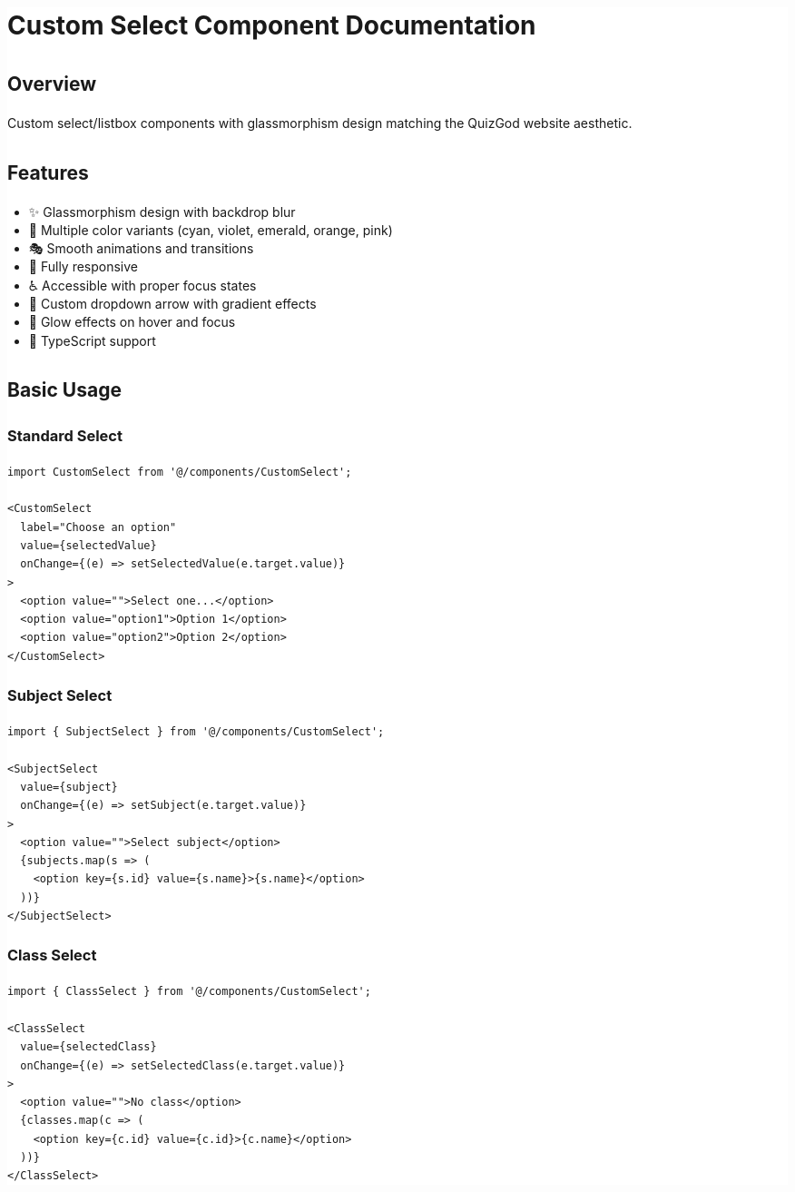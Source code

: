 # Custom Select Component Documentation

## Overview
Custom select/listbox components with glassmorphism design matching the QuizGod website aesthetic.

## Features
- ✨ Glassmorphism design with backdrop blur
- 🎨 Multiple color variants (cyan, violet, emerald, orange, pink)
- 🎭 Smooth animations and transitions
- 📱 Fully responsive
- ♿ Accessible with proper focus states
- 🎯 Custom dropdown arrow with gradient effects
- 💫 Glow effects on hover and focus
- 🔧 TypeScript support

## Basic Usage

### Standard Select
```tsx
import CustomSelect from '@/components/CustomSelect';

<CustomSelect
  label="Choose an option"
  value={selectedValue}
  onChange={(e) => setSelectedValue(e.target.value)}
>
  <option value="">Select one...</option>
  <option value="option1">Option 1</option>
  <option value="option2">Option 2</option>
</CustomSelect>
```

### Subject Select
```tsx
import { SubjectSelect } from '@/components/CustomSelect';

<SubjectSelect
  value={subject}
  onChange={(e) => setSubject(e.target.value)}
>
  <option value="">Select subject</option>
  {subjects.map(s => (
    <option key={s.id} value={s.name}>{s.name}</option>
  ))}
</SubjectSelect>
```

### Class Select
```tsx
import { ClassSelect } from '@/components/CustomSelect';

<ClassSelect
  value={selectedClass}
  onChange={(e) => setSelectedClass(e.target.value)}
>
  <option value="">No class</option>
  {classes.map(c => (
    <option key={c.id} value={c.id}>{c.name}</option>
  ))}
</ClassSelect>
```